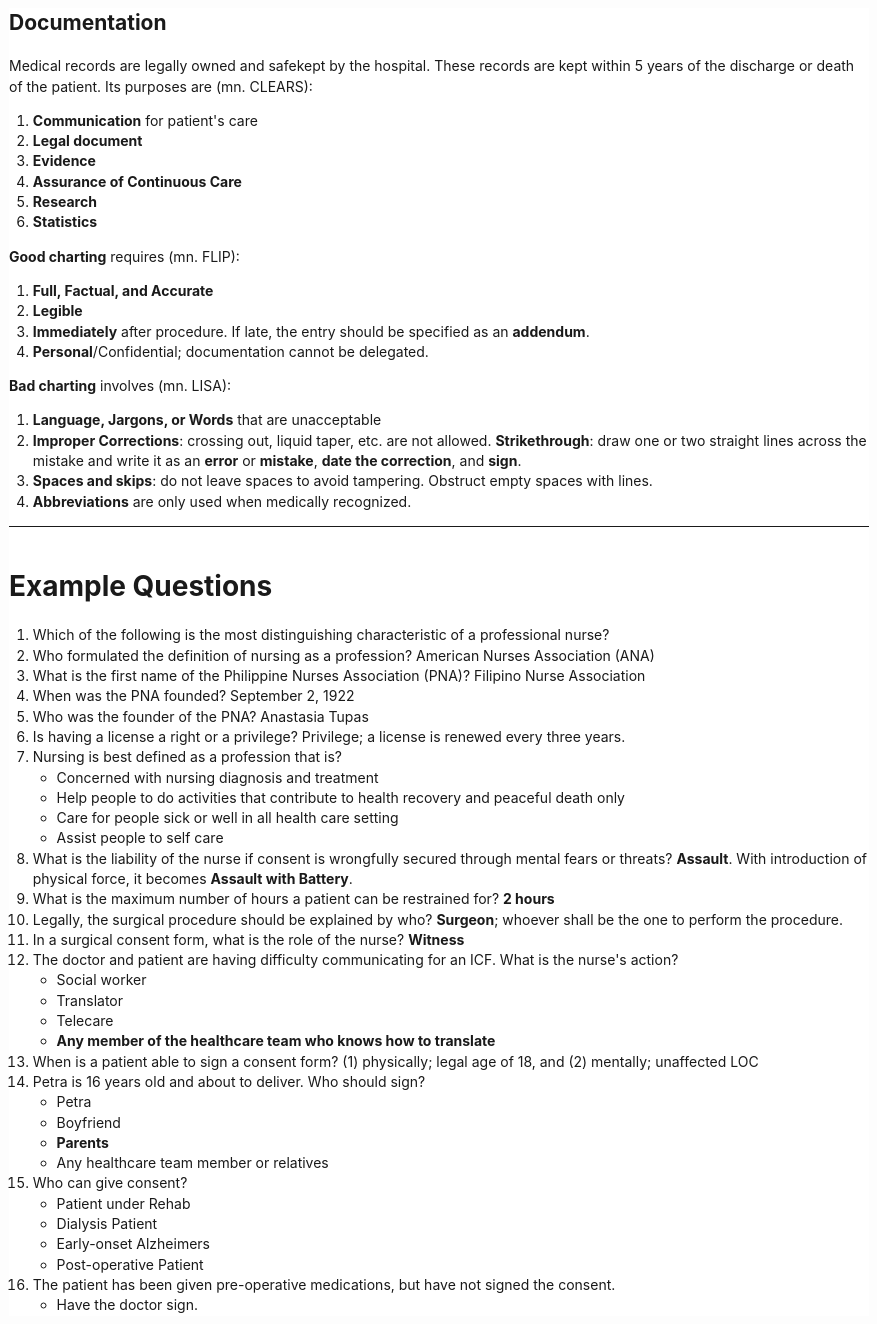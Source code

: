 ## Documentation
Medical records are legally owned and safekept by the hospital. These records are kept within 5 years of the discharge or death of the patient. Its purposes are (mn. CLEARS):
1. **Communication** for patient's care
2. **Legal document**
3. **Evidence**
4. **Assurance of Continuous Care**
5. **Research**
6. **Statistics**

**Good charting** requires (mn. FLIP):
1. **Full, Factual, and Accurate**
2. **Legible**
3. **Immediately** after procedure. If late, the entry should be specified as an **addendum**.
4. **Personal**/Confidential; documentation cannot be delegated.

**Bad charting** involves (mn. LISA):
1. **Language, Jargons, or Words** that are unacceptable
2. **Improper Corrections**: crossing out, liquid taper, etc. are not allowed. **Strikethrough**: draw one or two straight lines across the mistake and write it as an **error** or **mistake**, **date the correction**, and **sign**.
3. **Spaces and skips**: do not leave spaces to avoid tampering. Obstruct empty spaces with lines.
4. **Abbreviations** are only used when medically recognized.
___
# Example Questions
1. Which of the following is the most distinguishing characteristic of a professional nurse?
2. Who formulated the definition of nursing as a profession? American Nurses Association (ANA)
3. What is the first name of the Philippine Nurses Association (PNA)? Filipino Nurse Association
4. When was the PNA founded? September 2, 1922
5. Who was the founder of the PNA? Anastasia Tupas
6. Is having a license a right or a privilege? Privilege; a license is renewed every three years.
7. Nursing is best defined as a profession that is?
	- Concerned with nursing diagnosis and treatment
	- Help people to do activities that contribute to health recovery and peaceful death only
	- Care for people sick or well in all health care setting
	- Assist people to self care
8. What is the liability of the nurse if consent is wrongfully secured through mental fears or threats? **Assault**. With introduction of physical force, it becomes **Assault with Battery**.
9. What is the maximum number of hours a patient can be restrained for? **2 hours**
10. Legally, the surgical procedure should be explained by who? **Surgeon**; whoever shall be the one to perform the procedure.
11. In a surgical consent form, what is the role of the nurse? **Witness**
12. The doctor and patient are having difficulty communicating for an ICF. What is the nurse's action?
	- Social worker
	- Translator
	- Telecare
	- **Any member of the healthcare team who knows how to translate**
13. When is a patient able to sign a consent form? (1) physically; legal age of 18, and (2) mentally; unaffected LOC
14. Petra is 16 years old and about to deliver. Who should sign?
	- Petra
	- Boyfriend
	- **Parents**
	- Any healthcare team member or relatives
15. Who can give consent?
	- Patient under Rehab
	- Dialysis Patient
	- Early-onset Alzheimers
	- Post-operative Patient
16. The patient has been given pre-operative medications, but have not signed the consent.
	- Have the doctor sign.